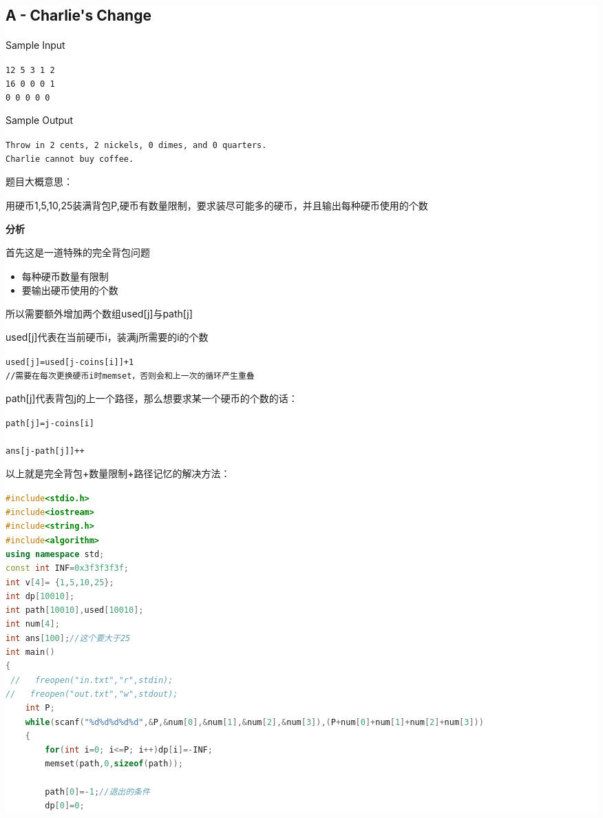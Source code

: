 ## A - Charlie's Change

Sample Input

```
12 5 3 1 2
16 0 0 0 1
0 0 0 0 0
```

Sample Output

```
Throw in 2 cents, 2 nickels, 0 dimes, and 0 quarters.
Charlie cannot buy coffee.
```

题目大概意思：

用硬币1,5,10,25装满背包P,硬币有数量限制，要求装尽可能多的硬币，并且输出每种硬币使用的个数

**分析**

首先这是一道特殊的完全背包问题

- 每种硬币数量有限制
- 要输出硬币使用的个数

所以需要额外增加两个数组used[j]与path[j]

used[j]代表在当前硬币i，装满j所需要的i的个数

```
used[j]=used[j-coins[i]]+1
//需要在每次更换硬币i时memset，否则会和上一次的循环产生重叠
```

path[j]代表背包j的上一个路径，那么想要求某一个硬币的个数的话：

```
path[j]=j-coins[i]

ans[j-path[j]]++
```

以上就是完全背包+数量限制+路径记忆的解决方法：

```c++
#include<stdio.h>
#include<iostream>
#include<string.h>
#include<algorithm>
using namespace std;
const int INF=0x3f3f3f3f;
int v[4]= {1,5,10,25};
int dp[10010];
int path[10010],used[10010];
int num[4];
int ans[100];//这个要大于25
int main()
{
 //   freopen("in.txt","r",stdin);
//   freopen("out.txt","w",stdout);
    int P;
    while(scanf("%d%d%d%d%d",&P,&num[0],&num[1],&num[2],&num[3]),(P+num[0]+num[1]+num[2]+num[3]))
    {
        for(int i=0; i<=P; i++)dp[i]=-INF;
        memset(path,0,sizeof(path));

        path[0]=-1;//退出的条件
        dp[0]=0;
```